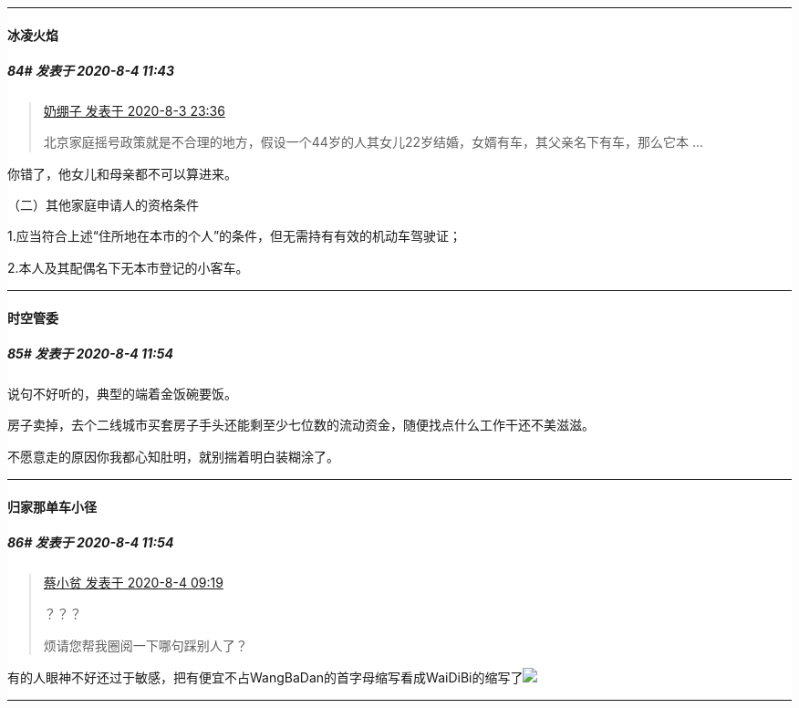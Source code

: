 -----

####  冰凌火焰  
##### 84#       发表于 2020-8-4 11:43



<blockquote><a href="httphttps://bbs.saraba1st.com/2b/forum.php?mod=redirect&amp;goto=findpost&amp;pid=48309759&amp;ptid=1952929" target="_blank">奶绷子 发表于 2020-8-3 23:36</a>

北京家庭摇号政策就是不合理的地方，假设一个44岁的人其女儿22岁结婚，女婿有车，其父亲名下有车，那么它本 ...</blockquote>
你错了，他女儿和母亲都不可以算进来。

（二）其他家庭申请人的资格条件

1.应当符合上述“住所地在本市的个人”的条件，但无需持有有效的机动车驾驶证；

2.本人及其配偶名下无本市登记的小客车。







-----

####  时空管委  
##### 85#       发表于 2020-8-4 11:54




说句不好听的，典型的端着金饭碗要饭。

房子卖掉，去个二线城市买套房子手头还能剩至少七位数的流动资金，随便找点什么工作干还不美滋滋。

不愿意走的原因你我都心知肚明，就别揣着明白装糊涂了。







-----

####  归家那单车小径  
##### 86#       发表于 2020-8-4 11:54



<blockquote><a href="httphttps://bbs.saraba1st.com/2b/forum.php?mod=redirect&amp;goto=findpost&amp;pid=48311672&amp;ptid=1952929" target="_blank">蔡小贫 发表于 2020-8-4 09:19</a>

？？？

烦请您帮我圈阅一下哪句踩别人了？</blockquote>
有的人眼神不好还过于敏感，把有便宜不占WangBaDan的首字母缩写看成WaiDiBi的缩写了<img src="https://static.saraba1st.com/image/smiley/face2017/044.png" referrerpolicy="no-referrer">







-----
